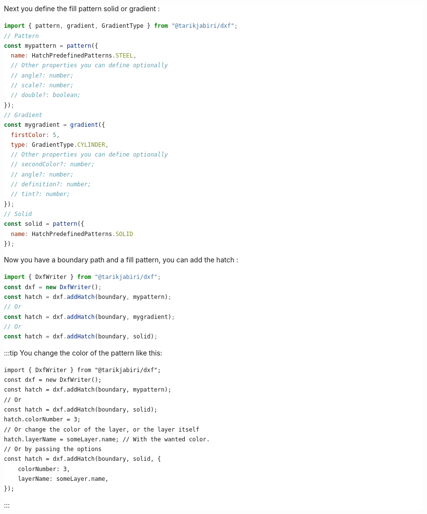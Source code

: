 Next you define the fill pattern solid or gradient :

```js
import { pattern, gradient, GradientType } from "@tarikjabiri/dxf";
// Pattern
const mypattern = pattern({
  name: HatchPredefinedPatterns.STEEL,
  // Other properties you can define optionally
  // angle?: number;
  // scale?: number;
  // double?: boolean;
});
// Gradient
const mygradient = gradient({
  firstColor: 5,
  type: GradientType.CYLINDER,
  // Other properties you can define optionally
  // secondColor?: number;
  // angle?: number;
  // definition?: number;
  // tint?: number;
});
// Solid
const solid = pattern({
  name: HatchPredefinedPatterns.SOLID
});
```

Now you have a boundary path and a fill pattern, you can add the hatch :

```js
import { DxfWriter } from "@tarikjabiri/dxf";
const dxf = new DxfWriter();
const hatch = dxf.addHatch(boundary, mypattern);
// Or
const hatch = dxf.addHatch(boundary, mygradient);
// Or
const hatch = dxf.addHatch(boundary, solid);
```

:::tip
You change the color of the pattern like this:
```js{6,8}
import { DxfWriter } from "@tarikjabiri/dxf";
const dxf = new DxfWriter();
const hatch = dxf.addHatch(boundary, mypattern);
// Or
const hatch = dxf.addHatch(boundary, solid);
hatch.colorNumber = 3;
// Or change the color of the layer, or the layer itself
hatch.layerName = someLayer.name; // With the wanted color.
// Or by passing the options
const hatch = dxf.addHatch(boundary, solid, {
	colorNumber: 3,
	layerName: someLayer.name,
});
```
:::
